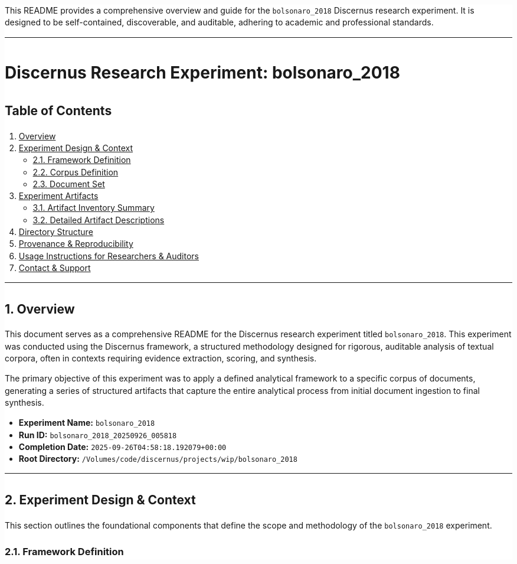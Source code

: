 This README provides a comprehensive overview and guide for the `bolsonaro_2018` Discernus research experiment. It is designed to be self-contained, discoverable, and auditable, adhering to academic and professional standards.

---

# Discernus Research Experiment: bolsonaro_2018

## Table of Contents

1.  [Overview](#1-overview)
2.  [Experiment Design & Context](#2-experiment-design--context)
    *   [2.1. Framework Definition](#21-framework-definition)
    *   [2.2. Corpus Definition](#22-corpus-definition)
    *   [2.3. Document Set](#23-document-set)
3.  [Experiment Artifacts](#3-experiment-artifacts)
    *   [3.1. Artifact Inventory Summary](#31-artifact-inventory-summary)
    *   [3.2. Detailed Artifact Descriptions](#32-detailed-artifact-descriptions)
4.  [Directory Structure](#4-directory-structure)
5.  [Provenance & Reproducibility](#5-provenance--reproducibility)
6.  [Usage Instructions for Researchers & Auditors](#6-usage-instructions-for-researchers--auditors)
7.  [Contact & Support](#7-contact--support)

---

## 1. Overview

This document serves as a comprehensive README for the Discernus research experiment titled `bolsonaro_2018`. This experiment was conducted using the Discernus framework, a structured methodology designed for rigorous, auditable analysis of textual corpora, often in contexts requiring evidence extraction, scoring, and synthesis.

The primary objective of this experiment was to apply a defined analytical framework to a specific corpus of documents, generating a series of structured artifacts that capture the entire analytical process from initial document ingestion to final synthesis.

*   **Experiment Name:** `bolsonaro_2018`
*   **Run ID:** `bolsonaro_2018_20250926_005818`
*   **Completion Date:** `2025-09-26T04:58:18.192079+00:00`
*   **Root Directory:** `/Volumes/code/discernus/projects/wip/bolsonaro_2018`

---

## 2. Experiment Design & Context

This section outlines the foundational components that define the scope and methodology of the `bolsonaro_2018` experiment.

### 2.1. Framework Definition
